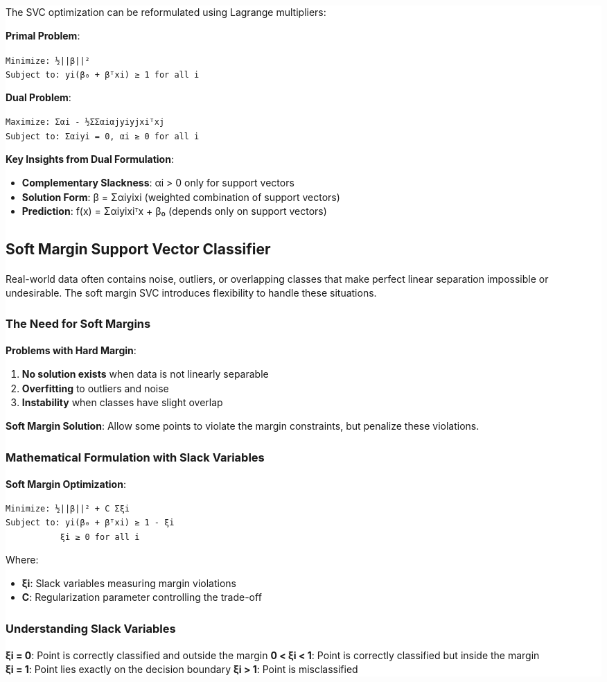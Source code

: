 The SVC optimization can be reformulated using Lagrange multipliers:

**Primal Problem**:
```
Minimize: ½||β||²
Subject to: yi(β₀ + βᵀxi) ≥ 1 for all i
```

**Dual Problem**:
```
Maximize: Σαi - ½ΣΣαiαjyiyjxiᵀxj
Subject to: Σαiyi = 0, αi ≥ 0 for all i
```

**Key Insights from Dual Formulation**:
- **Complementary Slackness**: αi > 0 only for support vectors
- **Solution Form**: β = Σαiyixi (weighted combination of support vectors)
- **Prediction**: f(x) = Σαiyixiᵀx + β₀ (depends only on support vectors)

## Soft Margin Support Vector Classifier

Real-world data often contains noise, outliers, or overlapping classes that make perfect linear separation impossible or undesirable. The soft margin SVC introduces flexibility to handle these situations.

### The Need for Soft Margins

**Problems with Hard Margin**:
1. **No solution exists** when data is not linearly separable
2. **Overfitting** to outliers and noise
3. **Instability** when classes have slight overlap

**Soft Margin Solution**: Allow some points to violate the margin constraints, but penalize these violations.

### Mathematical Formulation with Slack Variables

**Soft Margin Optimization**:
```
Minimize: ½||β||² + C Σξi
Subject to: yi(β₀ + βᵀxi) ≥ 1 - ξi
           ξi ≥ 0 for all i
```

Where:
- **ξi**: Slack variables measuring margin violations
- **C**: Regularization parameter controlling the trade-off

### Understanding Slack Variables

**ξi = 0**: Point is correctly classified and outside the margin
**0 < ξi < 1**: Point is correctly classified but inside the margin  
**ξi = 1**: Point lies exactly on the decision boundary
**ξi > 1**: Point is misclassified
